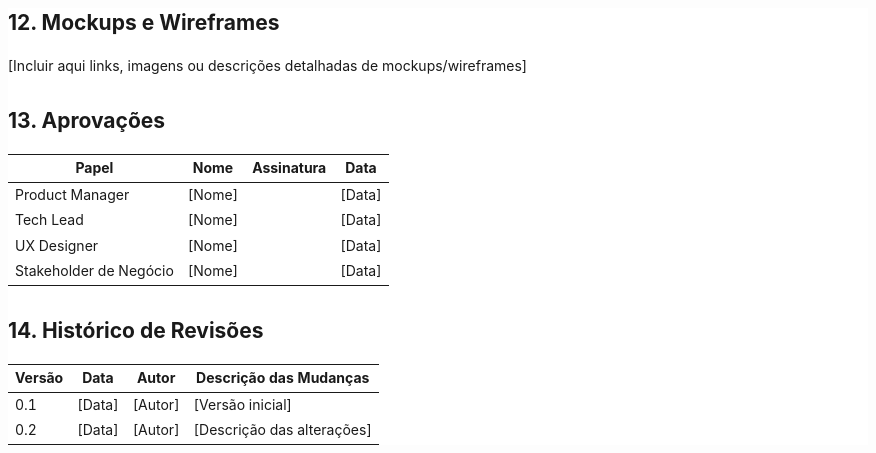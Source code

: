 ## 12. Mockups e Wireframes

[Incluir aqui links, imagens ou descrições detalhadas de mockups/wireframes]

## 13. Aprovações

| Papel                  | Nome   | Assinatura | Data   |
| ---------------------- | ------ | ---------- | ------ |
| Product Manager        | [Nome] |            | [Data] |
| Tech Lead              | [Nome] |            | [Data] |
| UX Designer            | [Nome] |            | [Data] |
| Stakeholder de Negócio | [Nome] |            | [Data] |

## 14. Histórico de Revisões

| Versão | Data   | Autor   | Descrição das Mudanças     |
| ------ | ------ | ------- | -------------------------- |
| 0.1    | [Data] | [Autor] | [Versão inicial]           |
| 0.2    | [Data] | [Autor] | [Descrição das alterações] |
